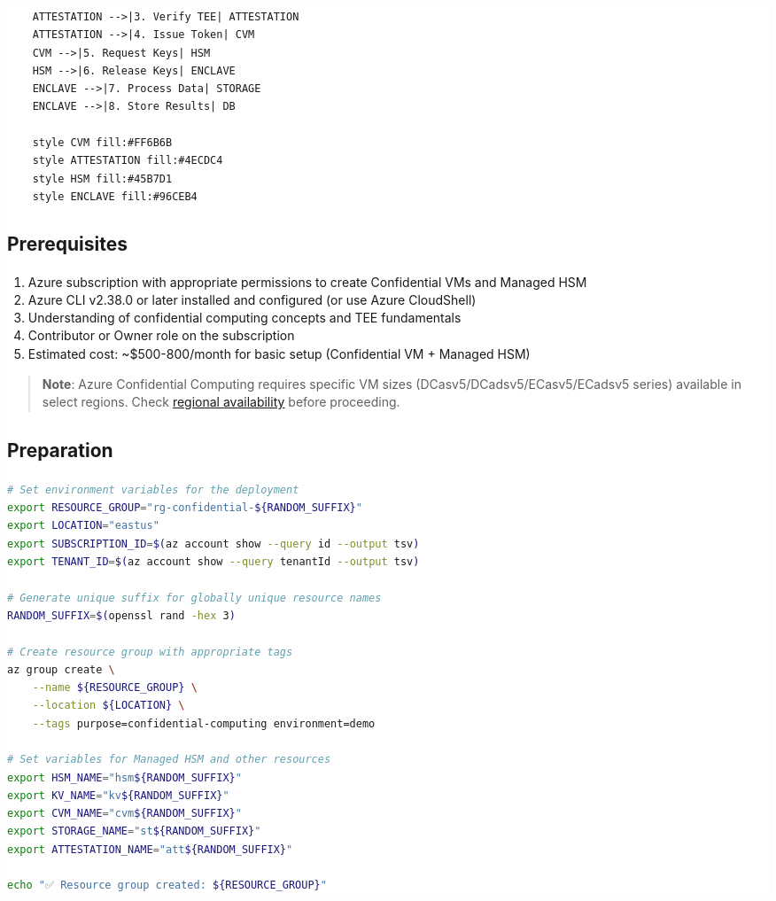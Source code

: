 ```mermaid
    ATTESTATION -->|3. Verify TEE| ATTESTATION
    ATTESTATION -->|4. Issue Token| CVM
    CVM -->|5. Request Keys| HSM
    HSM -->|6. Release Keys| ENCLAVE
    ENCLAVE -->|7. Process Data| STORAGE
    ENCLAVE -->|8. Store Results| DB
    
    style CVM fill:#FF6B6B
    style ATTESTATION fill:#4ECDC4
    style HSM fill:#45B7D1
    style ENCLAVE fill:#96CEB4
```

## Prerequisites

1. Azure subscription with appropriate permissions to create Confidential VMs and Managed HSM
2. Azure CLI v2.38.0 or later installed and configured (or use Azure CloudShell)
3. Understanding of confidential computing concepts and TEE fundamentals
4. Contributor or Owner role on the subscription
5. Estimated cost: ~$500-800/month for basic setup (Confidential VM + Managed HSM)

> **Note**: Azure Confidential Computing requires specific VM sizes (DCasv5/DCadsv5/ECasv5/ECadsv5 series) available in select regions. Check [regional availability](https://docs.microsoft.com/en-us/azure/confidential-computing/virtual-machine-solutions) before proceeding.

## Preparation

```bash
# Set environment variables for the deployment
export RESOURCE_GROUP="rg-confidential-${RANDOM_SUFFIX}"
export LOCATION="eastus"
export SUBSCRIPTION_ID=$(az account show --query id --output tsv)
export TENANT_ID=$(az account show --query tenantId --output tsv)

# Generate unique suffix for globally unique resource names
RANDOM_SUFFIX=$(openssl rand -hex 3)

# Create resource group with appropriate tags
az group create \
    --name ${RESOURCE_GROUP} \
    --location ${LOCATION} \
    --tags purpose=confidential-computing environment=demo

# Set variables for Managed HSM and other resources
export HSM_NAME="hsm${RANDOM_SUFFIX}"
export KV_NAME="kv${RANDOM_SUFFIX}"
export CVM_NAME="cvm${RANDOM_SUFFIX}"
export STORAGE_NAME="st${RANDOM_SUFFIX}"
export ATTESTATION_NAME="att${RANDOM_SUFFIX}"

echo "✅ Resource group created: ${RESOURCE_GROUP}"
```
